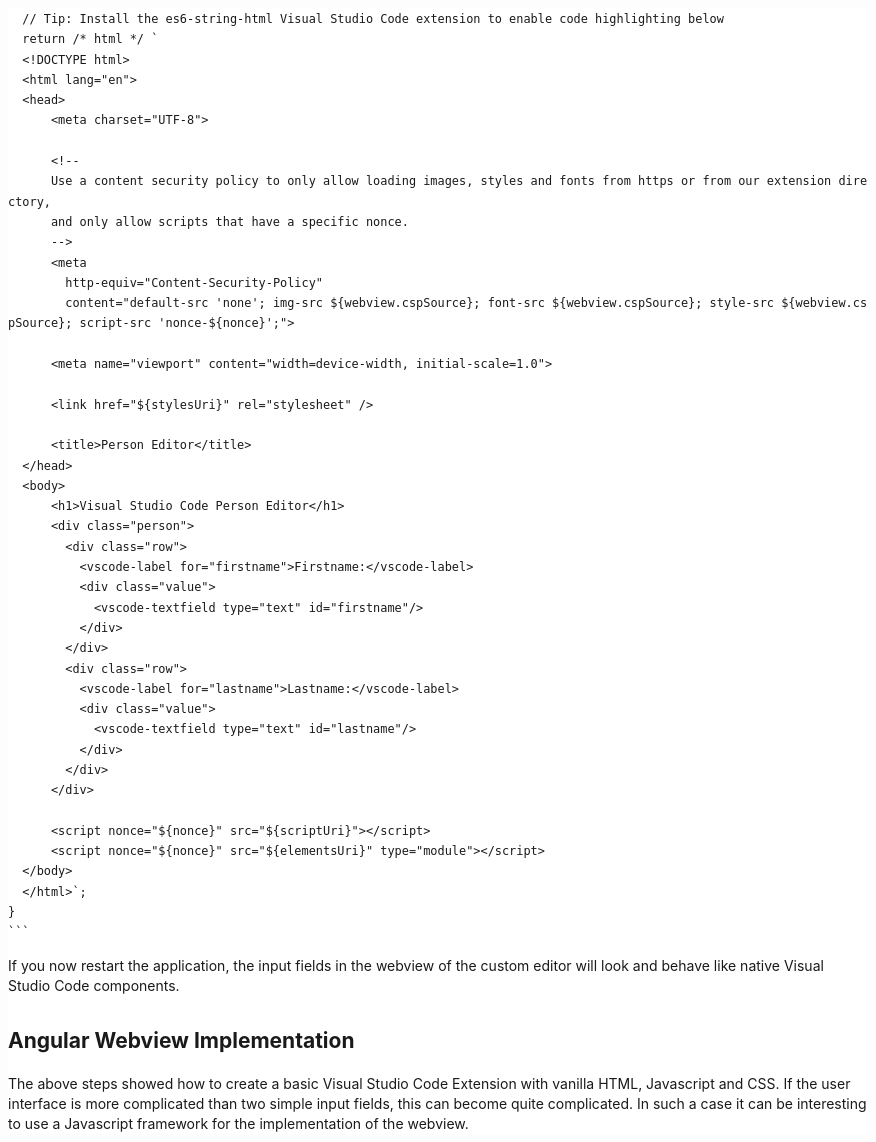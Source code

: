       // Tip: Install the es6-string-html Visual Studio Code extension to enable code highlighting below
      return /* html */ `
      <!DOCTYPE html>
      <html lang="en">
      <head>
          <meta charset="UTF-8">

          <!--
          Use a content security policy to only allow loading images, styles and fonts from https or from our extension directory,
          and only allow scripts that have a specific nonce.
          -->
          <meta
            http-equiv="Content-Security-Policy"
            content="default-src 'none'; img-src ${webview.cspSource}; font-src ${webview.cspSource}; style-src ${webview.cspSource}; script-src 'nonce-${nonce}';">

          <meta name="viewport" content="width=device-width, initial-scale=1.0">

          <link href="${stylesUri}" rel="stylesheet" />

          <title>Person Editor</title>
      </head>
      <body>
          <h1>Visual Studio Code Person Editor</h1>
          <div class="person">
            <div class="row">
              <vscode-label for="firstname">Firstname:</vscode-label>
              <div class="value">
                <vscode-textfield type="text" id="firstname"/>
              </div>
            </div>
            <div class="row">
              <vscode-label for="lastname">Lastname:</vscode-label>
              <div class="value">
                <vscode-textfield type="text" id="lastname"/>
              </div>
            </div>
          </div>

          <script nonce="${nonce}" src="${scriptUri}"></script>
          <script nonce="${nonce}" src="${elementsUri}" type="module"></script>
      </body>
      </html>`;
    }
    ```

If you now restart the application, the input fields in the webview of the custom editor will look and behave like native Visual Studio Code components.

## Angular Webview Implementation

The above steps showed how to create a basic Visual Studio Code Extension with vanilla HTML, Javascript and CSS.
If the user interface is more complicated than two simple input fields, this can become quite complicated.
In such a case it can be interesting to use a Javascript framework for the implementation of the webview.
